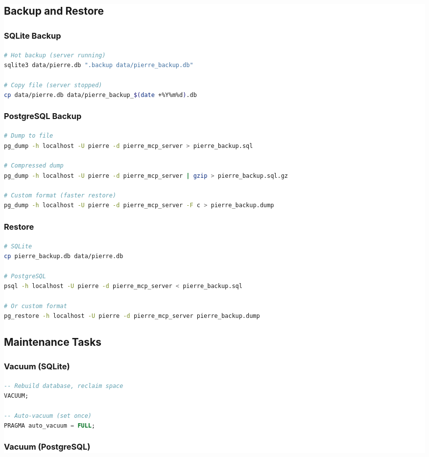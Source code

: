 ## Backup and Restore

### SQLite Backup

```bash
# Hot backup (server running)
sqlite3 data/pierre.db ".backup data/pierre_backup.db"

# Copy file (server stopped)
cp data/pierre.db data/pierre_backup_$(date +%Y%m%d).db
```

### PostgreSQL Backup

```bash
# Dump to file
pg_dump -h localhost -U pierre -d pierre_mcp_server > pierre_backup.sql

# Compressed dump
pg_dump -h localhost -U pierre -d pierre_mcp_server | gzip > pierre_backup.sql.gz

# Custom format (faster restore)
pg_dump -h localhost -U pierre -d pierre_mcp_server -F c > pierre_backup.dump
```

### Restore

```bash
# SQLite
cp pierre_backup.db data/pierre.db

# PostgreSQL
psql -h localhost -U pierre -d pierre_mcp_server < pierre_backup.sql

# Or custom format
pg_restore -h localhost -U pierre -d pierre_mcp_server pierre_backup.dump
```

## Maintenance Tasks

### Vacuum (SQLite)

```sql
-- Rebuild database, reclaim space
VACUUM;

-- Auto-vacuum (set once)
PRAGMA auto_vacuum = FULL;
```

### Vacuum (PostgreSQL)
